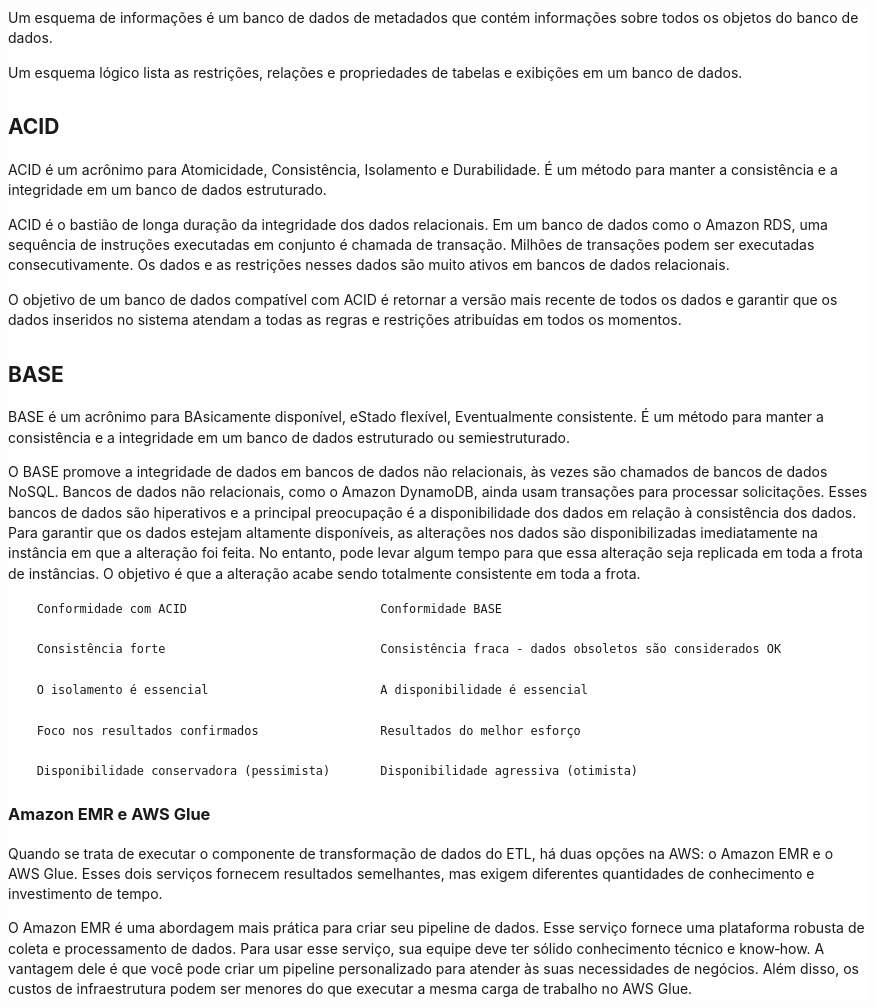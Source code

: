 Um esquema de informações é um banco de dados de metadados que contém informações sobre todos os objetos do banco de dados.

Um esquema lógico lista as restrições, relações e propriedades de tabelas e exibições em um banco de dados.

## ACID

ACID é um acrônimo para Atomicidade, Consistência, Isolamento e Durabilidade. É um método para manter a consistência e a integridade em um banco de dados estruturado.

ACID é o bastião de longa duração da integridade dos dados relacionais. Em um banco de dados como o Amazon RDS, uma sequência de instruções executadas em conjunto é chamada de transação. Milhões de transações podem ser executadas consecutivamente. Os dados e as restrições nesses dados são muito ativos em bancos de dados relacionais.

O objetivo de um banco de dados compatível com ACID é retornar a versão mais recente de todos os dados e garantir que os dados inseridos no sistema atendam a todas as regras e restrições atribuídas em todos os momentos.

## BASE

BASE é um acrônimo para BAsicamente disponível, eStado flexível, Eventualmente consistente. É um método para manter a consistência e a integridade em um banco de dados estruturado ou semiestruturado.

O BASE promove a integridade de dados em bancos de dados não relacionais, às vezes são chamados de bancos de dados NoSQL. Bancos de dados não relacionais, como o Amazon DynamoDB, ainda usam transações para processar solicitações. Esses bancos de dados são hiperativos e a principal preocupação é a disponibilidade dos dados em relação à consistência dos dados. Para garantir que os dados estejam altamente disponíveis, as alterações nos dados são disponibilizadas imediatamente na instância em que a alteração foi feita. No entanto, pode levar algum tempo para que essa alteração seja replicada em toda a frota de instâncias. O objetivo é que a alteração acabe sendo totalmente consistente em toda a frota. 

        Conformidade com ACID                           Conformidade BASE

        Consistência forte                              Consistência fraca - dados obsoletos são considerados OK

        O isolamento é essencial                        A disponibilidade é essencial

        Foco nos resultados confirmados                 Resultados do melhor esforço

        Disponibilidade conservadora (pessimista)       Disponibilidade agressiva (otimista)


### Amazon EMR e AWS Glue

Quando se trata de executar o componente de transformação de dados do ETL, há duas opções na AWS: o Amazon EMR e o AWS Glue. Esses dois serviços fornecem resultados semelhantes, mas exigem diferentes quantidades de conhecimento e investimento de tempo.

O Amazon EMR é uma abordagem mais prática para criar seu pipeline de dados. Esse serviço fornece uma plataforma robusta de coleta e processamento de dados. Para usar esse serviço, sua equipe deve ter sólido conhecimento técnico e know‑how. A vantagem dele é que você pode criar um pipeline personalizado para atender às suas necessidades de negócios. Além disso, os custos de infraestrutura podem ser menores do que executar a mesma carga de trabalho no AWS Glue.
